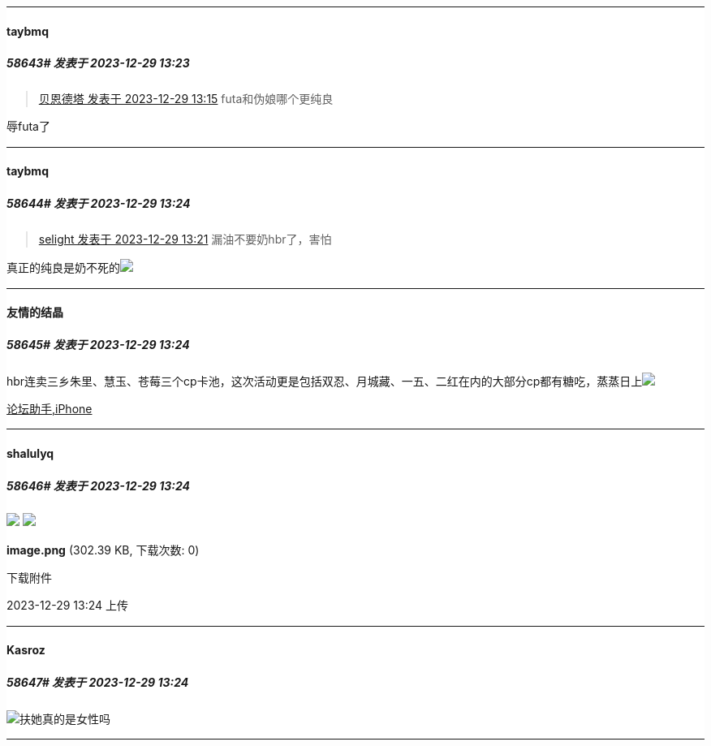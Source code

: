 
*****

####  taybmq  
##### 58643#       发表于 2023-12-29 13:23

<blockquote><a href="httphttps://bbs.saraba1st.com/2b/forum.php?mod=redirect&amp;goto=findpost&amp;pid=63475391&amp;ptid=2157296" target="_blank">贝恩德塔 发表于 2023-12-29 13:15</a>
futa和伪娘哪个更纯良</blockquote>
辱futa了

*****

####  taybmq  
##### 58644#       发表于 2023-12-29 13:24

<blockquote><a href="httphttps://bbs.saraba1st.com/2b/forum.php?mod=redirect&amp;goto=findpost&amp;pid=63475432&amp;ptid=2157296" target="_blank">selight 发表于 2023-12-29 13:21</a>
漏油不要奶hbr了，害怕</blockquote>
真正的纯良是奶不死的<img src="https://static.saraba1st.com/image/smiley/face2017/037.png" referrerpolicy="no-referrer">

*****

####  友情的结晶  
##### 58645#       发表于 2023-12-29 13:24

hbr连卖三乡朱里、慧玉、苍莓三个cp卡池，这次活动更是包括双忍、月城藏、一五、二红在内的大部分cp都有糖吃，蒸蒸日上<img src="https://static.saraba1st.com/image/smiley/face2017/076.png" referrerpolicy="no-referrer">

[论坛助手,iPhone](https://bbs.saraba1st.com/2b/forum.php?mod=viewthread&amp;tid=2029836)

*****

####  shalulyq  
##### 58646#       发表于 2023-12-29 13:24

<img src="https://static.saraba1st.com/image/smiley/face2017/066.png" referrerpolicy="no-referrer">

<img src="https://img.saraba1st.com/forum/202312/29/132425nv7r3g8dhov71ssg.png" referrerpolicy="no-referrer">

<strong>image.png</strong> (302.39 KB, 下载次数: 0)

下载附件

2023-12-29 13:24 上传

*****

####  Kasroz  
##### 58647#       发表于 2023-12-29 13:24

<img src="https://static.saraba1st.com/image/smiley/face2017/169.gif" referrerpolicy="no-referrer">扶她真的是女性吗

*****
